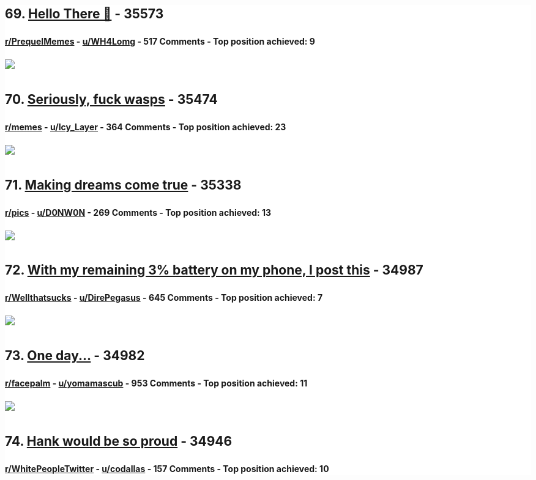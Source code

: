 ## 69. [Hello There 👀](http://reddit.com/r/PrequelMemes/comments/i210zw/hello_there/) - 35573
#### [r/PrequelMemes](http://reddit.com/r/PrequelMemes) - [u/WH4Lomg](http://reddit.com/u/WH4Lomg) - 517 Comments - Top position achieved: 9

<a href="https://i.redd.it/ep3amupiuge51.jpg"><img src="https://b.thumbs.redditmedia.com/CJCwF8KOtRQ9V6un9pn_w43JspiC4zJiYKwyzcUsHoA.jpg"></img></a>

## 70. [Seriously, fuck wasps](http://reddit.com/r/memes/comments/i1k1xx/seriously_fuck_wasps/) - 35474
#### [r/memes](http://reddit.com/r/memes) - [u/Icy_Layer](http://reddit.com/u/Icy_Layer) - 364 Comments - Top position achieved: 23

<a href="https://i.redd.it/9dzlattlqae51.jpg"><img src="https://b.thumbs.redditmedia.com/w6L0rZR49FHYVBfJ2jcctfhp5UpHLTbBwflf0RaVjzQ.jpg"></img></a>

## 71. [Making dreams come true](http://reddit.com/r/pics/comments/i1v5q0/making_dreams_come_true/) - 35338
#### [r/pics](http://reddit.com/r/pics) - [u/D0NW0N](http://reddit.com/u/D0NW0N) - 269 Comments - Top position achieved: 13

<a href="https://i.redd.it/dogj9xms5fe51.jpg"><img src="https://a.thumbs.redditmedia.com/rF3xii0zGNXinoR8Gomd1XOnqUemK6_Rm2DdQ_SSnK8.jpg"></img></a>

## 72. [With my remaining 3% battery on my phone, I post this](http://reddit.com/r/Wellthatsucks/comments/i20ndy/with_my_remaining_3_battery_on_my_phone_i_post/) - 34987
#### [r/Wellthatsucks](http://reddit.com/r/Wellthatsucks) - [u/DirePegasus](http://reddit.com/u/DirePegasus) - 645 Comments - Top position achieved: 7

<a href="https://i.redd.it/xd69e1ibqge51.jpg"><img src="https://a.thumbs.redditmedia.com/hHrg6-eOnL1pNm99oQ5F5nni-S85XEBNWTgist5IXy4.jpg"></img></a>

## 73. [One day...](http://reddit.com/r/facepalm/comments/i1wzem/one_day/) - 34982
#### [r/facepalm](http://reddit.com/r/facepalm) - [u/yomamascub](http://reddit.com/u/yomamascub) - 953 Comments - Top position achieved: 11

<a href="https://i.redd.it/0qgf6j63pfe51.jpg"><img src="https://b.thumbs.redditmedia.com/-3ecjczzLQNs69T2L3Etl9W65YrT0ix8rGRjZtDYqGE.jpg"></img></a>

## 74. [Hank would be so proud](http://reddit.com/r/WhitePeopleTwitter/comments/i1yxt1/hank_would_be_so_proud/) - 34946
#### [r/WhitePeopleTwitter](http://reddit.com/r/WhitePeopleTwitter) - [u/codallas](http://reddit.com/u/codallas) - 157 Comments - Top position achieved: 10

